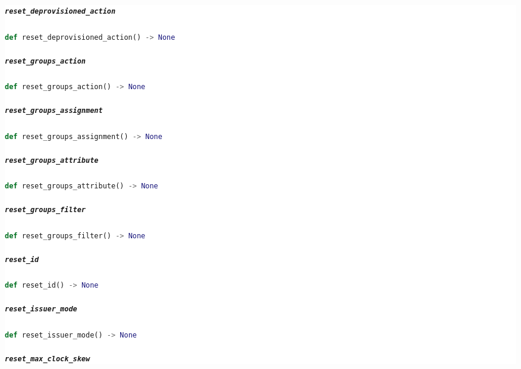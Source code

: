 ##### `reset_deprovisioned_action` <a name="reset_deprovisioned_action" id="@cdktf/provider-okta.idpOidc.IdpOidc.resetDeprovisionedAction"></a>

```python
def reset_deprovisioned_action() -> None
```

##### `reset_groups_action` <a name="reset_groups_action" id="@cdktf/provider-okta.idpOidc.IdpOidc.resetGroupsAction"></a>

```python
def reset_groups_action() -> None
```

##### `reset_groups_assignment` <a name="reset_groups_assignment" id="@cdktf/provider-okta.idpOidc.IdpOidc.resetGroupsAssignment"></a>

```python
def reset_groups_assignment() -> None
```

##### `reset_groups_attribute` <a name="reset_groups_attribute" id="@cdktf/provider-okta.idpOidc.IdpOidc.resetGroupsAttribute"></a>

```python
def reset_groups_attribute() -> None
```

##### `reset_groups_filter` <a name="reset_groups_filter" id="@cdktf/provider-okta.idpOidc.IdpOidc.resetGroupsFilter"></a>

```python
def reset_groups_filter() -> None
```

##### `reset_id` <a name="reset_id" id="@cdktf/provider-okta.idpOidc.IdpOidc.resetId"></a>

```python
def reset_id() -> None
```

##### `reset_issuer_mode` <a name="reset_issuer_mode" id="@cdktf/provider-okta.idpOidc.IdpOidc.resetIssuerMode"></a>

```python
def reset_issuer_mode() -> None
```

##### `reset_max_clock_skew` <a name="reset_max_clock_skew" id="@cdktf/provider-okta.idpOidc.IdpOidc.resetMaxClockSkew"></a>
